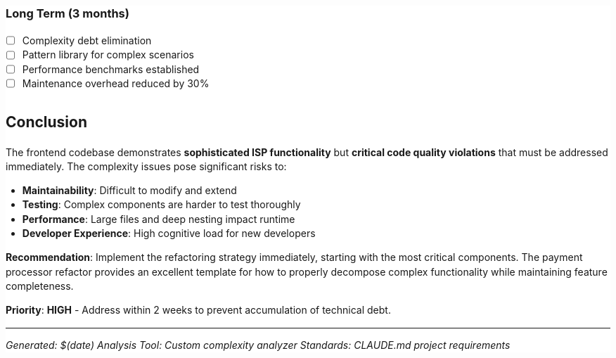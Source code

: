 ### **Long Term (3 months)**

- [ ] Complexity debt elimination
- [ ] Pattern library for complex scenarios
- [ ] Performance benchmarks established
- [ ] Maintenance overhead reduced by 30%

## Conclusion

The frontend codebase demonstrates **sophisticated ISP functionality** but **critical code quality violations** that must be addressed immediately. The complexity issues pose significant risks to:

- **Maintainability**: Difficult to modify and extend
- **Testing**: Complex components are harder to test thoroughly
- **Performance**: Large files and deep nesting impact runtime
- **Developer Experience**: High cognitive load for new developers

**Recommendation**: Implement the refactoring strategy immediately, starting with the most critical components. The payment processor refactor provides an excellent template for how to properly decompose complex functionality while maintaining feature completeness.

**Priority**: **HIGH** - Address within 2 weeks to prevent accumulation of technical debt.

---

_Generated: $(date)_
_Analysis Tool: Custom complexity analyzer_
_Standards: CLAUDE.md project requirements_
